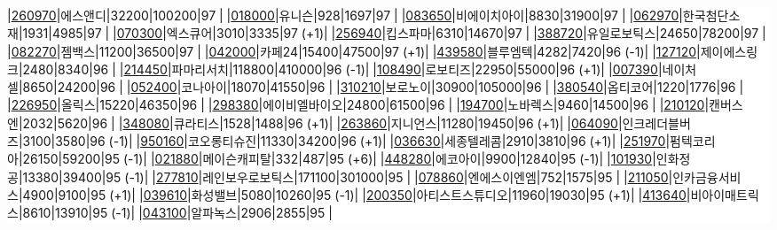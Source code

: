|[260970](https://finance.daum.net/quotes/A260970)|에스앤디|32200|100200|97 |
|[018000](https://finance.daum.net/quotes/A018000)|유니슨|928|1697|97 |
|[083650](https://finance.daum.net/quotes/A083650)|비에이치아이|8830|31900|97 |
|[062970](https://finance.daum.net/quotes/A062970)|한국첨단소재|1931|4985|97 |
|[070300](https://finance.daum.net/quotes/A070300)|엑스큐어|3010|3335|97 (+1)|
|[256940](https://finance.daum.net/quotes/A256940)|킵스파마|6310|14670|97 |
|[388720](https://finance.daum.net/quotes/A388720)|유일로보틱스|24650|78200|97 |
|[082270](https://finance.daum.net/quotes/A082270)|젬백스|11200|36500|97 |
|[042000](https://finance.daum.net/quotes/A042000)|카페24|15400|47500|97 (+1)|
|[439580](https://finance.daum.net/quotes/A439580)|블루엠텍|4282|7420|96 (-1)|
|[127120](https://finance.daum.net/quotes/A127120)|제이에스링크|2480|8340|96 |
|[214450](https://finance.daum.net/quotes/A214450)|파마리서치|118800|410000|96 (-1)|
|[108490](https://finance.daum.net/quotes/A108490)|로보티즈|22950|55000|96 (+1)|
|[007390](https://finance.daum.net/quotes/A007390)|네이처셀|8650|24200|96 |
|[052400](https://finance.daum.net/quotes/A052400)|코나아이|18070|41550|96 |
|[310210](https://finance.daum.net/quotes/A310210)|보로노이|30900|105000|96 |
|[380540](https://finance.daum.net/quotes/A380540)|옵티코어|1220|1776|96 |
|[226950](https://finance.daum.net/quotes/A226950)|올릭스|15220|46350|96 |
|[298380](https://finance.daum.net/quotes/A298380)|에이비엘바이오|24800|61500|96 |
|[194700](https://finance.daum.net/quotes/A194700)|노바렉스|9460|14500|96 |
|[210120](https://finance.daum.net/quotes/A210120)|캔버스엔|2032|5620|96 |
|[348080](https://finance.daum.net/quotes/A348080)|큐라티스|1528|1488|96 (+1)|
|[263860](https://finance.daum.net/quotes/A263860)|지니언스|11280|19450|96 (+1)|
|[064090](https://finance.daum.net/quotes/A064090)|인크레더블버즈|3100|3580|96 (-1)|
|[950160](https://finance.daum.net/quotes/A950160)|코오롱티슈진|11330|34200|96 (+1)|
|[036630](https://finance.daum.net/quotes/A036630)|세종텔레콤|2910|3810|96 (+1)|
|[251970](https://finance.daum.net/quotes/A251970)|펌텍코리아|26150|59200|95 (-1)|
|[021880](https://finance.daum.net/quotes/A021880)|메이슨캐피탈|332|487|95 (+6)|
|[448280](https://finance.daum.net/quotes/A448280)|에코아이|9900|12840|95 (-1)|
|[101930](https://finance.daum.net/quotes/A101930)|인화정공|13380|39400|95 (-1)|
|[277810](https://finance.daum.net/quotes/A277810)|레인보우로보틱스|171100|301000|95 |
|[078860](https://finance.daum.net/quotes/A078860)|엔에스이엔엠|752|1575|95 |
|[211050](https://finance.daum.net/quotes/A211050)|인카금융서비스|4900|9100|95 (+1)|
|[039610](https://finance.daum.net/quotes/A039610)|화성밸브|5080|10260|95 (-1)|
|[200350](https://finance.daum.net/quotes/A200350)|아티스트스튜디오|11960|19030|95 (+1)|
|[413640](https://finance.daum.net/quotes/A413640)|비아이매트릭스|8610|13910|95 (-1)|
|[043100](https://finance.daum.net/quotes/A043100)|알파녹스|2906|2855|95 |